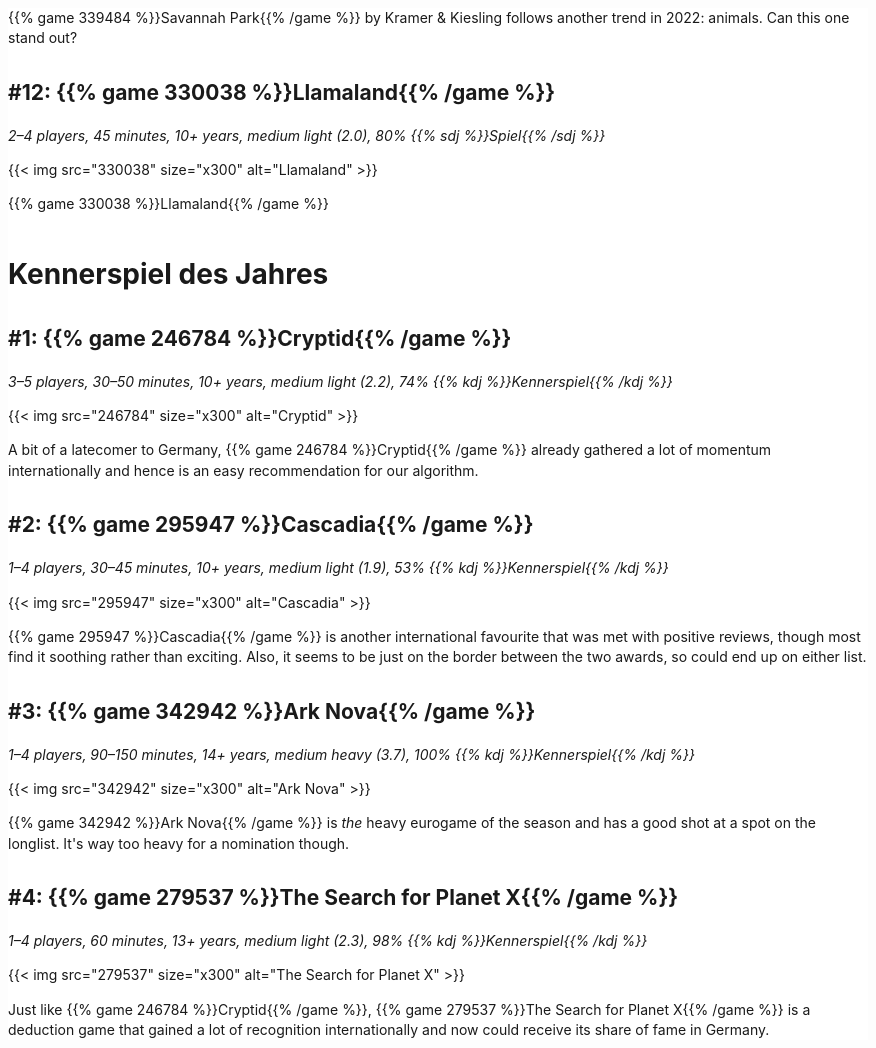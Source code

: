 {{% game 339484 %}}Savannah Park{{% /game %}} by Kramer & Kiesling follows another trend in 2022: animals. Can this one stand out?


## #12: {{% game 330038 %}}Llamaland{{% /game %}}

*2–4 players, 45 minutes, 10+ years, medium light (2.0), 80% {{% sdj %}}Spiel{{% /sdj %}}*

{{< img src="330038" size="x300" alt="Llamaland" >}}

{{% game 330038 %}}Llamaland{{% /game %}}


# Kennerspiel des Jahres


## #1: {{% game 246784 %}}Cryptid{{% /game %}}

*3–5 players, 30–50 minutes, 10+ years, medium light (2.2), 74% {{% kdj %}}Kennerspiel{{% /kdj %}}*

{{< img src="246784" size="x300" alt="Cryptid" >}}

A bit of a latecomer to Germany, {{% game 246784 %}}Cryptid{{% /game %}} already gathered a lot of momentum internationally and hence is an easy recommendation for our algorithm.


## #2: {{% game 295947 %}}Cascadia{{% /game %}}

*1–4 players, 30–45 minutes, 10+ years, medium light (1.9), 53% {{% kdj %}}Kennerspiel{{% /kdj %}}*

{{< img src="295947" size="x300" alt="Cascadia" >}}

{{% game 295947 %}}Cascadia{{% /game %}} is another international favourite that was met with positive reviews, though most find it soothing rather than exciting. Also, it seems to be just on the border between the two awards, so could end up on either list.


## #3: {{% game 342942 %}}Ark Nova{{% /game %}}

*1–4 players, 90–150 minutes, 14+ years, medium heavy (3.7), 100% {{% kdj %}}Kennerspiel{{% /kdj %}}*

{{< img src="342942" size="x300" alt="Ark Nova" >}}

{{% game 342942 %}}Ark Nova{{% /game %}} is *the* heavy eurogame of the season and has a good shot at a spot on the longlist. It's way too heavy for a nomination though.


## #4: {{% game 279537 %}}The Search for Planet X{{% /game %}}

*1–4 players, 60 minutes, 13+ years, medium light (2.3), 98% {{% kdj %}}Kennerspiel{{% /kdj %}}*

{{< img src="279537" size="x300" alt="The Search for Planet X" >}}

Just like {{% game 246784 %}}Cryptid{{% /game %}}, {{% game 279537 %}}The Search for Planet X{{% /game %}} is a deduction game that gained a lot of recognition internationally and now could receive its share of fame in Germany.
